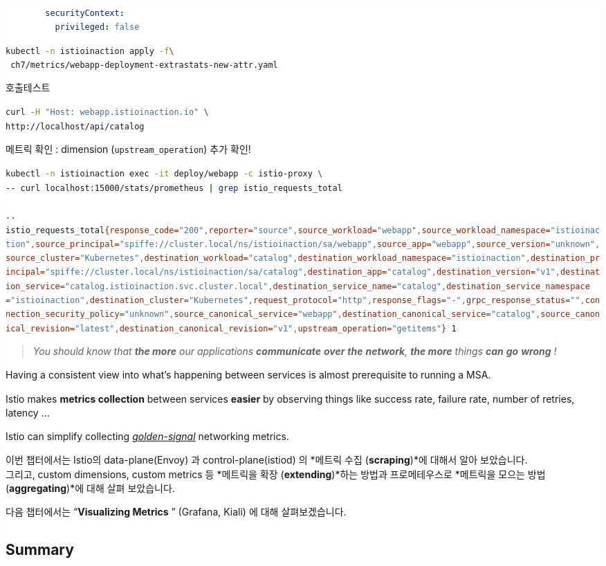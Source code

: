 ```yaml
        securityContext:
          privileged: false

```

```bash
kubectl -n istioinaction apply -f\
 ch7/metrics/webapp-deployment-extrastats-new-attr.yaml 
```

호출테스트

```bash
curl -H "Host: webapp.istioinaction.io" \
http://localhost/api/catalog
```

메트릭 확인 : dimension (`upstream_operation`) 추가 확인!

```bash
kubectl -n istioinaction exec -it deploy/webapp -c istio-proxy \
-- curl localhost:15000/stats/prometheus | grep istio_requests_total

..
istio_requests_total{response_code="200",reporter="source",source_workload="webapp",source_workload_namespace="istioinaction",source_principal="spiffe://cluster.local/ns/istioinaction/sa/webapp",source_app="webapp",source_version="unknown",source_cluster="Kubernetes",destination_workload="catalog",destination_workload_namespace="istioinaction",destination_principal="spiffe://cluster.local/ns/istioinaction/sa/catalog",destination_app="catalog",destination_version="v1",destination_service="catalog.istioinaction.svc.cluster.local",destination_service_name="catalog",destination_service_namespace="istioinaction",destination_cluster="Kubernetes",request_protocol="http",response_flags="-",grpc_response_status="",connection_security_policy="unknown",source_canonical_service="webapp",destination_canonical_service="catalog",source_canonical_revision="latest",destination_canonical_revision="v1",upstream_operation="getitems"} 1
```

> *You should know that **the more** our applications **communicate** **over** **the** **network**, **the more** things **can** **go** **wrong** !*
> 

Having a consistent view into what’s happening between services is almost prerequisite to running a MSA.

Istio makes **metrics collection** between services **easier** by observing things like success rate, failure rate, number of retries, latency …

Istio can simplify collecting [*golden-signal*](https://sre.google/sre-book/monitoring-distributed-systems/) networking metrics.

이번 챕터에서는 Istio의 data-plane(Envoy) 과 control-plane(istiod) 의 *메트릭 수집 (**scraping**)*에 대해서 알아 보았습니다.  
그리고, custom dimensions, custom metrics 등 *메트릭을 확장 (**extending**)*하는 방법과 프로메테우스로 *메트릭을 모으는 방법(**aggregating**)*에 대해 살펴 보았습니다.

다음 챕터에서는 “**Visualizing Metrics** ” (Grafana, Kiali) 에 대해 살펴보겠습니다. 

## Summary
